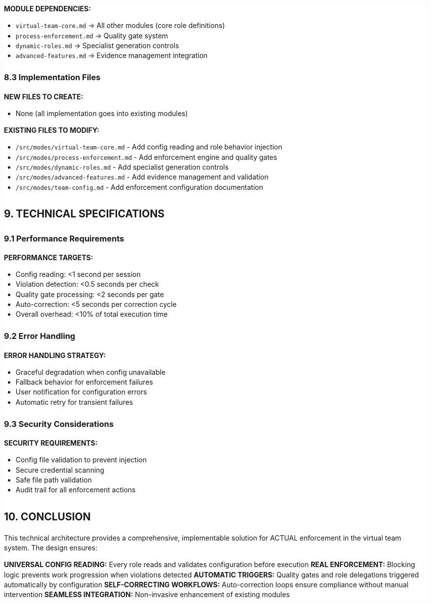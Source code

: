 **MODULE DEPENDENCIES:**
- `virtual-team-core.md` → All other modules (core role definitions)
- `process-enforcement.md` → Quality gate system
- `dynamic-roles.md` → Specialist generation controls
- `advanced-features.md` → Evidence management integration

### 8.3 Implementation Files

**NEW FILES TO CREATE:**
- None (all implementation goes into existing modules)

**EXISTING FILES TO MODIFY:**
- `/src/modes/virtual-team-core.md` - Add config reading and role behavior injection
- `/src/modes/process-enforcement.md` - Add enforcement engine and quality gates
- `/src/modes/dynamic-roles.md` - Add specialist generation controls
- `/src/modes/advanced-features.md` - Add evidence management and validation
- `/src/modes/team-config.md` - Add enforcement configuration documentation

## 9. TECHNICAL SPECIFICATIONS

### 9.1 Performance Requirements

**PERFORMANCE TARGETS:**
- Config reading: <1 second per session
- Violation detection: <0.5 seconds per check
- Quality gate processing: <2 seconds per gate
- Auto-correction: <5 seconds per correction cycle
- Overall overhead: <10% of total execution time

### 9.2 Error Handling

**ERROR HANDLING STRATEGY:**
- Graceful degradation when config unavailable
- Fallback behavior for enforcement failures
- User notification for configuration errors
- Automatic retry for transient failures

### 9.3 Security Considerations

**SECURITY REQUIREMENTS:**
- Config file validation to prevent injection
- Secure credential scanning
- Safe file path validation
- Audit trail for all enforcement actions

## 10. CONCLUSION

This technical architecture provides a comprehensive, implementable solution for ACTUAL enforcement in the virtual team system. The design ensures:

**UNIVERSAL CONFIG READING:** Every role reads and validates configuration before execution
**REAL ENFORCEMENT:** Blocking logic prevents work progression when violations detected
**AUTOMATIC TRIGGERS:** Quality gates and role delegations triggered automatically by configuration
**SELF-CORRECTING WORKFLOWS:** Auto-correction loops ensure compliance without manual intervention
**SEAMLESS INTEGRATION:** Non-invasive enhancement of existing modules

